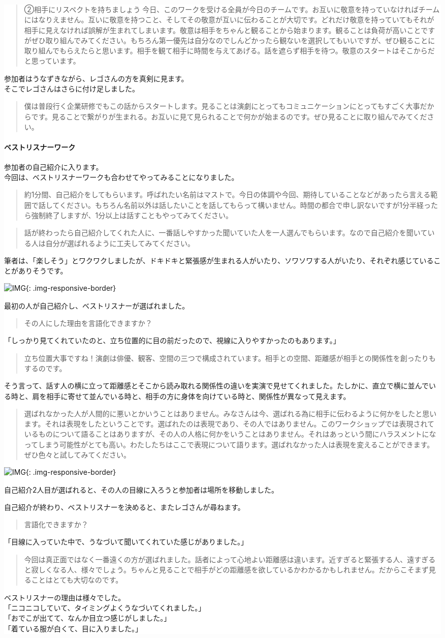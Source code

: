 > ②相手にリスペクトを持ちましょう
> 今日、このワークを受ける全員が今日のチームです。お互いに敬意を持っていなければチームにはなりえません。互いに敬意を持つこと、そしてその敬意が互いに伝わることが大切です。どれだけ敬意を持っていてもそれが相手に見えなければ誤解が生まれてしまいます。敬意は相手をちゃんと観ることから始まります。観ることは負荷が高いことですがぜひ取り組んでみてください。もちろん第一優先は自分なのでしんどかったら観ないを選択してもいいですが、ぜひ観ることに取り組んでもらえたらと思います。相手を観て相手に時間を与えてあげる。話を遮らず相手を待つ。敬意のスタートはそこからだと思っています。

参加者はうなずきながら、レゴさんの方を真剣に見ます。  
そこでレゴさんはさらに付け足しました。

> 僕は普段行く企業研修でもこの話からスタートします。見ることは演劇にとってもコミュニケーションにとってもすごく大事だからです。見ることで繋がりが生まれる。お互いに見て見られることで何かが始まるのです。ぜひ見ることに取り組んでみてください。



#### ベストリスナーワーク

参加者の自己紹介に入ります。  
今回は、ベストリスナーワークも合わせてやってみることになりました。

> 約1分間、自己紹介をしてもらいます。呼ばれたい名前はマストで。今日の体調や今回、期待していることなどがあったら言える範囲で話してください。もちろん名前以外は話したいことを話してもらって構いません。時間の都合で申し訳ないですが1分半経ったら強制終了しますが、1分以上は話すこともやってみてください。

> 話が終わったら自己紹介してくれた人に、一番話しやすかった聞いていた人を一人選んでもらいます。なので自己紹介を聞いている人は自分が選ばれるように工夫してみてください。

筆者は、「楽しそう」とワクワクしましたが、ドキドキと緊張感が生まれる人がいたり、ソワソワする人がいたり、それぞれ感じていることがありそうです。

![IMG]({{site.baseurl}}/img/2024/20240930_02.jpg){: .img-responsive-border}

最初の人が自己紹介し、ベストリスナーが選ばれました。

> その人にした理由を言語化できますか？

「しっかり見てくれていたのと、立ち位置的に目の前だったので、視線に入りやすかったのもあります。」

> 立ち位置大事ですね！演劇は俳優、観客、空間の三つで構成されています。相手との空間、距離感が相手との関係性を創ったりもするのです。

そう言って、話す人の横に立って距離感とそこから読み取れる関係性の違いを実演で見せてくれました。たしかに、直立で横に並んでいる時と、肩を相手に寄せて並んでいる時と、相手の方に身体を向けている時と、関係性が異なって見えます。

> 選ばれなかった人が人間的に悪いとかいうことはありません。みなさんは今、選ばれる為に相手に伝わるように何かをしたと思います。それは表現をしたということです。選ばれたのは表現であり、その人ではありません。このワークショップでは表現されているものについて語ることはありますが、その人の人格に何かをいうことはありません。それはあっという間にハラスメントになってしまう可能性がとても高い。わたしたちはここで表現について語ります。選ばれなかった人は表現を変えることができます。ぜひ色々と試してみてください。

![IMG]({{site.baseurl}}/img/2024/20240930_03.jpg){: .img-responsive-border}

自己紹介2人目が選ばれると、その人の目線に入ろうと参加者は場所を移動しました。

自己紹介が終わり、ベストリスナーを決めると、またレゴさんが尋ねます。

> 言語化できますか？

「目線に入っていた中で、うなづいて聞いてくれていた感じがありました。」

> 今回は真正面ではなく一番遠くの方が選ばれました。話者によって心地よい距離感は違います。近すぎると緊張する人、遠すぎると寂しくなる人、様々でしょう。ちゃんと見ることで相手がどの距離感を欲しているかわかるかもしれません。だからこそまず見ることはとても大切なのです。

ベストリスナーの理由は様々でした。  
「ニコニコしていて、タイミングよくうなづいてくれました。」  
「おでこが出てて、なんか目立つ感じがしました。」  
「着ている服が白くて、目に入りました。」
